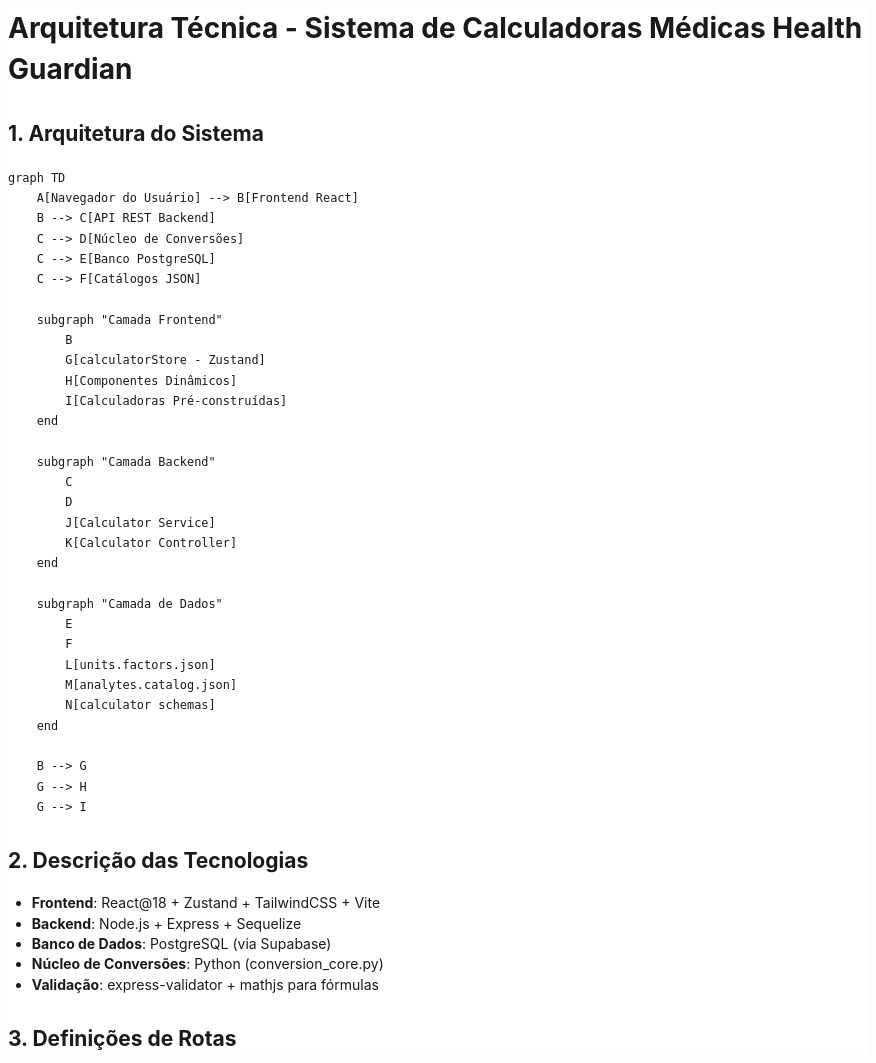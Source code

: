 # Arquitetura Técnica - Sistema de Calculadoras Médicas Health Guardian

## 1. Arquitetura do Sistema

```mermaid
graph TD
    A[Navegador do Usuário] --> B[Frontend React]
    B --> C[API REST Backend]
    C --> D[Núcleo de Conversões]
    C --> E[Banco PostgreSQL]
    C --> F[Catálogos JSON]
    
    subgraph "Camada Frontend"
        B
        G[calculatorStore - Zustand]
        H[Componentes Dinâmicos]
        I[Calculadoras Pré-construídas]
    end
    
    subgraph "Camada Backend"
        C
        D
        J[Calculator Service]
        K[Calculator Controller]
    end
    
    subgraph "Camada de Dados"
        E
        F
        L[units.factors.json]
        M[analytes.catalog.json]
        N[calculator schemas]
    end
    
    B --> G
    G --> H
    G --> I
```

## 2. Descrição das Tecnologias

- **Frontend**: React@18 + Zustand + TailwindCSS + Vite
- **Backend**: Node.js + Express + Sequelize
- **Banco de Dados**: PostgreSQL (via Supabase)
- **Núcleo de Conversões**: Python (conversion_core.py)
- **Validação**: express-validator + mathjs para fórmulas

## 3. Definições de Rotas
